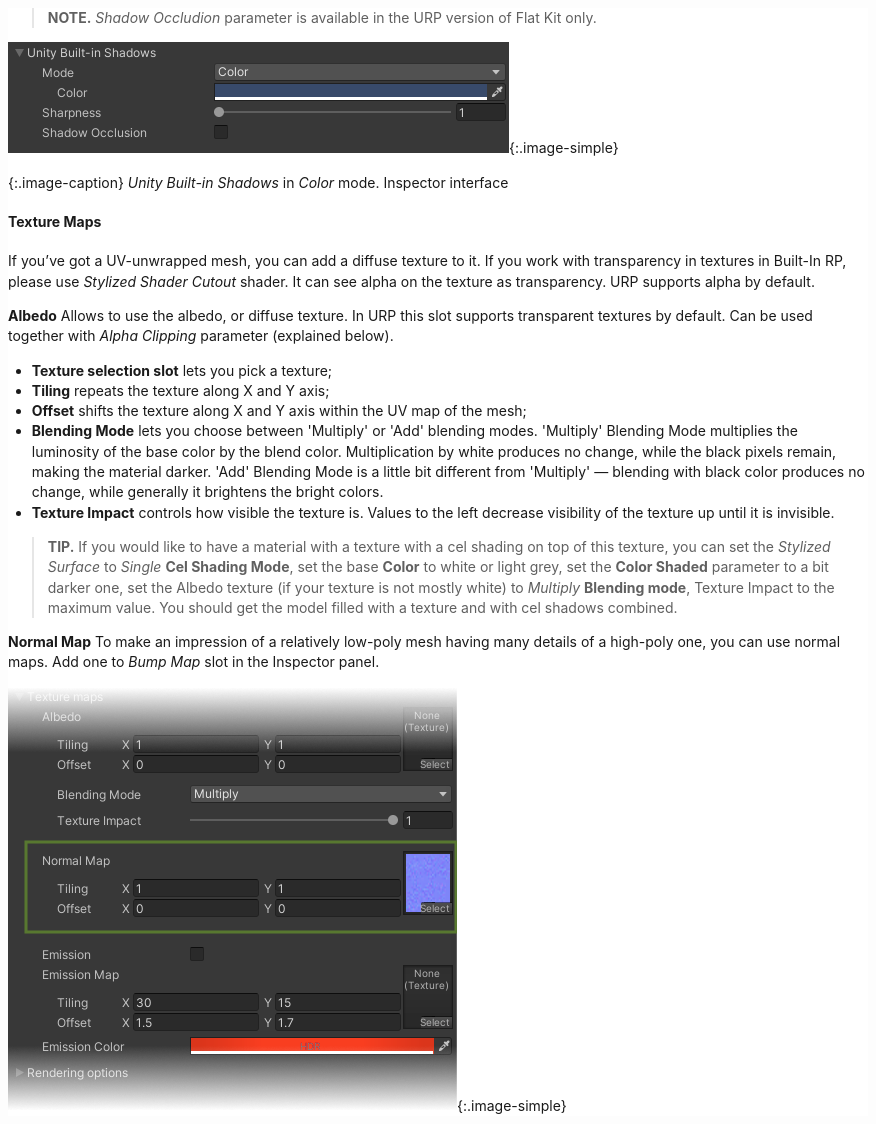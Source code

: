 > **NOTE.** *Shadow Occludion* parameter is available in the URP version of Flat Kit only.

![Unity Built-in Shadows in Color mode. Inspector interface](/FlatKit_Manual_Images/unity_built_in_shadows_mode_color_parameters.png){:.image-simple}

{:.image-caption}
*Unity Built-in Shadows* in *Color* mode. Inspector interface

#### Texture Maps

If you’ve got a UV-unwrapped mesh, you can add a diffuse texture to it. If you work with transparency in textures in Built-In RP, please use *Stylized Shader Cutout* shader. It can see alpha on the texture as transparency. URP supports alpha by default.

**Albedo** Allows to use the albedo, or diffuse texture. In URP this slot supports transparent textures by default. Can be used together with *Alpha Clipping* parameter (explained below).

* **Texture selection slot** lets you pick a texture;  
* **Tiling** repeats the texture along X and Y axis;  
* **Offset** shifts the texture along X and Y axis within the UV map of the mesh;  
* **Blending Mode** lets you choose between 'Multiply' or 'Add' blending modes. 'Multiply' Blending Mode multiplies the luminosity of the base color by the blend color. Multiplication by white produces no change, while the black pixels remain, making the material darker. 'Add' Blending Mode is a little bit different from 'Multiply' — blending with black color produces no change, while generally it brightens the bright colors.  
* **Texture Impact** controls how visible the texture is. Values to the left decrease visibility of the texture up until it is invisible.  

> **TIP.** If you would like to have a material with a texture with a cel shading on top of this texture, you can set the *Stylized Surface* to *Single* **Cel Shading Mode**, set the base **Color** to white or light grey, set the  **Color Shaded** parameter to a bit darker one, set the Albedo texture (if your texture is not mostly white) to *Multiply* **Blending mode**, Texture Impact to the maximum value. You should get the model filled with a texture and with cel shadows combined.

**Normal Map** To make an impression of a relatively low-poly mesh having many details of a high-poly one, you can use normal maps. Add one to *Bump Map* slot in the Inspector panel.

![‘Stylized Surface’ shader — normal map applied](/FlatKit_Manual_Images/normalmap-interface.png){:.image-simple}
